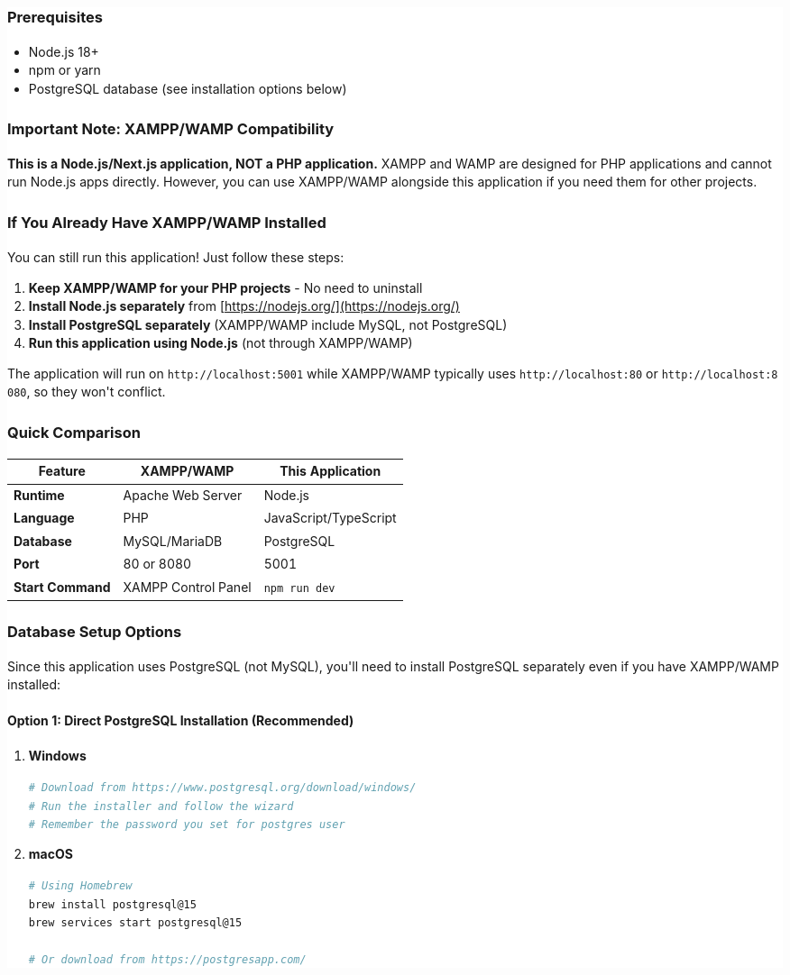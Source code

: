 ### Prerequisites

- Node.js 18+
- npm or yarn
- PostgreSQL database (see installation options below)

### Important Note: XAMPP/WAMP Compatibility

**This is a Node.js/Next.js application, NOT a PHP application.** XAMPP and WAMP are designed for PHP applications and cannot run Node.js apps directly. However, you can use XAMPP/WAMP alongside this application if you need them for other projects.

### If You Already Have XAMPP/WAMP Installed

You can still run this application! Just follow these steps:

1. **Keep XAMPP/WAMP for your PHP projects** - No need to uninstall
2. **Install Node.js separately** from [https://nodejs.org/](https://nodejs.org/)
3. **Install PostgreSQL separately** (XAMPP/WAMP include MySQL, not PostgreSQL)
4. **Run this application using Node.js** (not through XAMPP/WAMP)

The application will run on `http://localhost:5001` while XAMPP/WAMP typically uses `http://localhost:80` or `http://localhost:8080`, so they won't conflict.

### Quick Comparison

| Feature | XAMPP/WAMP | This Application |
|---------|------------|------------------|
| **Runtime** | Apache Web Server | Node.js |
| **Language** | PHP | JavaScript/TypeScript |
| **Database** | MySQL/MariaDB | PostgreSQL |
| **Port** | 80 or 8080 | 5001 |
| **Start Command** | XAMPP Control Panel | `npm run dev` |

### Database Setup Options

Since this application uses PostgreSQL (not MySQL), you'll need to install PostgreSQL separately even if you have XAMPP/WAMP installed:

#### Option 1: Direct PostgreSQL Installation (Recommended)

1. **Windows**
   ```bash
   # Download from https://www.postgresql.org/download/windows/
   # Run the installer and follow the wizard
   # Remember the password you set for postgres user
   ```

2. **macOS**
   ```bash
   # Using Homebrew
   brew install postgresql@15
   brew services start postgresql@15
   
   # Or download from https://postgresapp.com/
   ```

